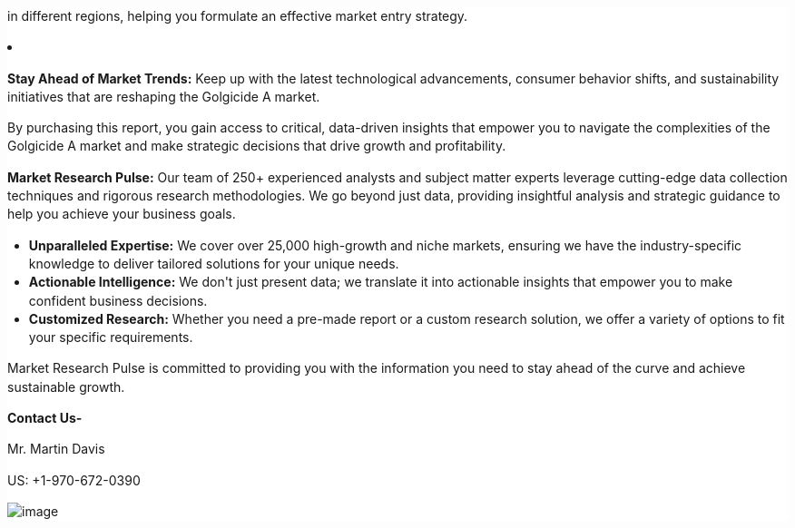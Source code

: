 in different regions, helping you formulate an effective market entry strategy.</p></li><li><p><strong>Stay Ahead of Market Trends:</strong> Keep up with the latest technological advancements, consumer behavior shifts, and sustainability initiatives that are reshaping the Golgicide A market.</p></li></ol><p>By purchasing this report, you gain access to critical, data-driven insights that empower you to navigate the complexities of the Golgicide A market and make strategic decisions that drive growth and profitability.</p><p><strong>Market Research Pulse:</strong>&nbsp;Our team of 250+ experienced analysts and subject matter experts leverage cutting-edge data collection techniques and rigorous research methodologies. We go beyond just data, providing insightful analysis and strategic guidance to help you achieve your business goals.</p><ul><li><strong>Unparalleled Expertise:</strong>&nbsp;We cover over 25,000 high-growth and niche markets, ensuring we have the industry-specific knowledge to deliver tailored solutions for your unique needs.</li><li><strong>Actionable Intelligence:</strong>&nbsp;We don't just present data; we translate it into actionable insights that empower you to make confident business decisions.</li><li><strong>Customized Research:</strong>&nbsp;Whether you need a pre-made report or a custom research solution, we offer a variety of options to fit your specific requirements.</li></ul><p>Market Research Pulse is committed to providing you with the information you need to stay ahead of the curve and achieve sustainable growth.</p><p><strong>Contact Us-</strong></p><p>Mr. Martin Davis</p><p>US: +1-970-672-0390</p>
![image](https://github.com/user-attachments/assets/45943b55-db0f-4bb0-a384-b379e1965cf8)
